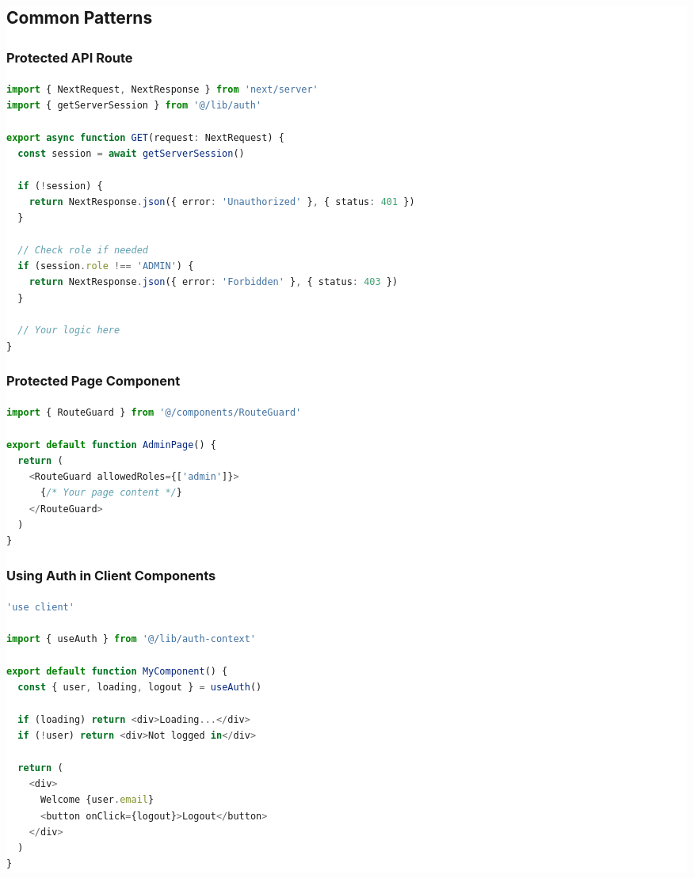## Common Patterns

### Protected API Route
```typescript
import { NextRequest, NextResponse } from 'next/server'
import { getServerSession } from '@/lib/auth'

export async function GET(request: NextRequest) {
  const session = await getServerSession()
  
  if (!session) {
    return NextResponse.json({ error: 'Unauthorized' }, { status: 401 })
  }
  
  // Check role if needed
  if (session.role !== 'ADMIN') {
    return NextResponse.json({ error: 'Forbidden' }, { status: 403 })
  }
  
  // Your logic here
}
```

### Protected Page Component
```typescript
import { RouteGuard } from '@/components/RouteGuard'

export default function AdminPage() {
  return (
    <RouteGuard allowedRoles={['admin']}>
      {/* Your page content */}
    </RouteGuard>
  )
}
```

### Using Auth in Client Components
```typescript
'use client'

import { useAuth } from '@/lib/auth-context'

export default function MyComponent() {
  const { user, loading, logout } = useAuth()
  
  if (loading) return <div>Loading...</div>
  if (!user) return <div>Not logged in</div>
  
  return (
    <div>
      Welcome {user.email}
      <button onClick={logout}>Logout</button>
    </div>
  )
}
```
